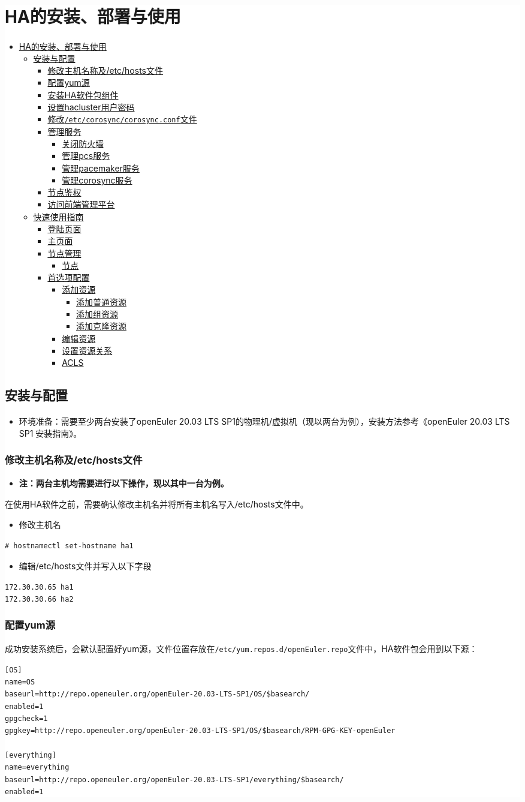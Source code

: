 # HA的安装、部署与使用


- [HA的安装、部署与使用](#ha的安装部署与使用)
  - [安装与配置](#安装与配置)
    - [修改主机名称及/etc/hosts文件](#修改主机名称及etchosts文件)
    - [配置yum源](#配置yum源)
    - [安装HA软件包组件](#安装ha软件包组件)
    - [设置hacluster用户密码](#设置hacluster用户密码)
    - [修改`/etc/corosync/corosync.conf`文件](#修改etccorosynccorosyncconf文件)
    - [管理服务](#管理服务)
      - [关闭防火墙](#关闭防火墙)
      - [管理pcs服务](#管理pcs服务)
      - [管理pacemaker服务](#管理pacemaker服务)
      - [管理corosync服务](#管理corosync服务)
    - [节点鉴权](#节点鉴权)
    - [访问前端管理平台](#访问前端管理平台)
  - [快速使用指南](#快速使用指南)
    - [登陆页面](#登陆页面)
    - [主页面](#主页面)
    - [节点管理](#节点管理)
      - [节点](#节点)
    - [首选项配置](#首选项配置)
      - [添加资源](#添加资源)
        - [添加普通资源](#添加普通资源)
        - [添加组资源](#添加组资源)
        - [添加克隆资源](#添加克隆资源)
      - [编辑资源](#编辑资源)
      - [设置资源关系](#设置资源关系)
      - [ACLS](#acls)
    <!-- /TOC -->

## 安装与配置
-  环境准备：需要至少两台安装了openEuler 20.03 LTS SP1的物理机/虚拟机（现以两台为例），安装方法参考《openEuler 20.03 LTS SP1 安装指南》。

### 修改主机名称及/etc/hosts文件
-  **注：两台主机均需要进行以下操作，现以其中一台为例。**

在使用HA软件之前，需要确认修改主机名并将所有主机名写入/etc/hosts文件中。
-   修改主机名
```
# hostnamectl set-hostname ha1
```

-   编辑/etc/hosts文件并写入以下字段
```
172.30.30.65 ha1
172.30.30.66 ha2
```

### 配置yum源
成功安装系统后，会默认配置好yum源，文件位置存放在`/etc/yum.repos.d/openEuler.repo`文件中，HA软件包会用到以下源：
```
[OS]
name=OS
baseurl=http://repo.openeuler.org/openEuler-20.03-LTS-SP1/OS/$basearch/
enabled=1
gpgcheck=1
gpgkey=http://repo.openeuler.org/openEuler-20.03-LTS-SP1/OS/$basearch/RPM-GPG-KEY-openEuler

[everything]
name=everything
baseurl=http://repo.openeuler.org/openEuler-20.03-LTS-SP1/everything/$basearch/
enabled=1
```